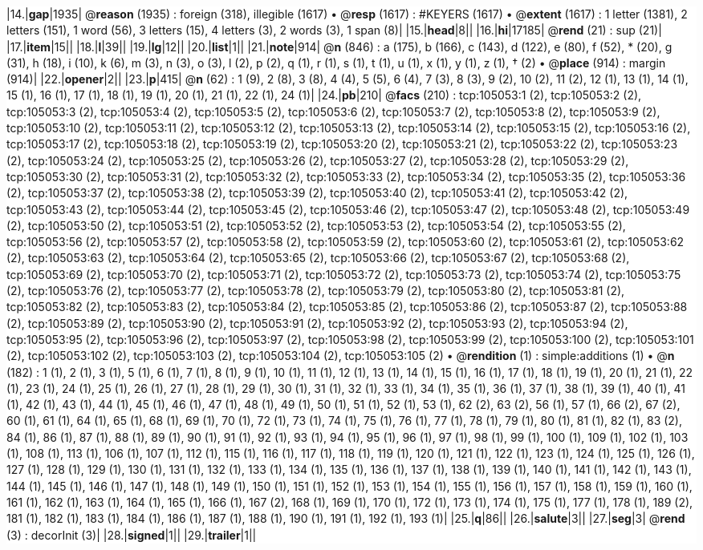 |14.|__gap__|1935| @__reason__ (1935) : foreign (318), illegible (1617)  •  @__resp__ (1617) : #KEYERS (1617)  •  @__extent__ (1617) : 1 letter (1381), 2 letters (151), 1 word (56), 3 letters (15), 4 letters (3), 2 words (3), 1 span (8)|
|15.|__head__|8||
|16.|__hi__|17185| @__rend__ (21) : sup (21)|
|17.|__item__|15||
|18.|__l__|39||
|19.|__lg__|12||
|20.|__list__|1||
|21.|__note__|914| @__n__ (846) : a (175), b (166), c (143), d (122), e (80), f (52), * (20), g (31), h (18), i (10), k (6), m (3), n (3), o (3), l (2), p (2), q (1), r (1), s (1), t (1), u (1), x (1), y (1), z (1), † (2)  •  @__place__ (914) : margin (914)|
|22.|__opener__|2||
|23.|__p__|415| @__n__ (62) : 1 (9), 2 (8), 3 (8), 4 (4), 5 (5), 6 (4), 7 (3), 8 (3), 9 (2), 10 (2), 11 (2), 12 (1), 13 (1), 14 (1), 15 (1), 16 (1), 17 (1), 18 (1), 19 (1), 20 (1), 21 (1), 22 (1), 24 (1)|
|24.|__pb__|210| @__facs__ (210) : tcp:105053:1 (2), tcp:105053:2 (2), tcp:105053:3 (2), tcp:105053:4 (2), tcp:105053:5 (2), tcp:105053:6 (2), tcp:105053:7 (2), tcp:105053:8 (2), tcp:105053:9 (2), tcp:105053:10 (2), tcp:105053:11 (2), tcp:105053:12 (2), tcp:105053:13 (2), tcp:105053:14 (2), tcp:105053:15 (2), tcp:105053:16 (2), tcp:105053:17 (2), tcp:105053:18 (2), tcp:105053:19 (2), tcp:105053:20 (2), tcp:105053:21 (2), tcp:105053:22 (2), tcp:105053:23 (2), tcp:105053:24 (2), tcp:105053:25 (2), tcp:105053:26 (2), tcp:105053:27 (2), tcp:105053:28 (2), tcp:105053:29 (2), tcp:105053:30 (2), tcp:105053:31 (2), tcp:105053:32 (2), tcp:105053:33 (2), tcp:105053:34 (2), tcp:105053:35 (2), tcp:105053:36 (2), tcp:105053:37 (2), tcp:105053:38 (2), tcp:105053:39 (2), tcp:105053:40 (2), tcp:105053:41 (2), tcp:105053:42 (2), tcp:105053:43 (2), tcp:105053:44 (2), tcp:105053:45 (2), tcp:105053:46 (2), tcp:105053:47 (2), tcp:105053:48 (2), tcp:105053:49 (2), tcp:105053:50 (2), tcp:105053:51 (2), tcp:105053:52 (2), tcp:105053:53 (2), tcp:105053:54 (2), tcp:105053:55 (2), tcp:105053:56 (2), tcp:105053:57 (2), tcp:105053:58 (2), tcp:105053:59 (2), tcp:105053:60 (2), tcp:105053:61 (2), tcp:105053:62 (2), tcp:105053:63 (2), tcp:105053:64 (2), tcp:105053:65 (2), tcp:105053:66 (2), tcp:105053:67 (2), tcp:105053:68 (2), tcp:105053:69 (2), tcp:105053:70 (2), tcp:105053:71 (2), tcp:105053:72 (2), tcp:105053:73 (2), tcp:105053:74 (2), tcp:105053:75 (2), tcp:105053:76 (2), tcp:105053:77 (2), tcp:105053:78 (2), tcp:105053:79 (2), tcp:105053:80 (2), tcp:105053:81 (2), tcp:105053:82 (2), tcp:105053:83 (2), tcp:105053:84 (2), tcp:105053:85 (2), tcp:105053:86 (2), tcp:105053:87 (2), tcp:105053:88 (2), tcp:105053:89 (2), tcp:105053:90 (2), tcp:105053:91 (2), tcp:105053:92 (2), tcp:105053:93 (2), tcp:105053:94 (2), tcp:105053:95 (2), tcp:105053:96 (2), tcp:105053:97 (2), tcp:105053:98 (2), tcp:105053:99 (2), tcp:105053:100 (2), tcp:105053:101 (2), tcp:105053:102 (2), tcp:105053:103 (2), tcp:105053:104 (2), tcp:105053:105 (2)  •  @__rendition__ (1) : simple:additions (1)  •  @__n__ (182) : 1 (1), 2 (1), 3 (1), 5 (1), 6 (1), 7 (1), 8 (1), 9 (1), 10 (1), 11 (1), 12 (1), 13 (1), 14 (1), 15 (1), 16 (1), 17 (1), 18 (1), 19 (1), 20 (1), 21 (1), 22 (1), 23 (1), 24 (1), 25 (1), 26 (1), 27 (1), 28 (1), 29 (1), 30 (1), 31 (1), 32 (1), 33 (1), 34 (1), 35 (1), 36 (1), 37 (1), 38 (1), 39 (1), 40 (1), 41 (1), 42 (1), 43 (1), 44 (1), 45 (1), 46 (1), 47 (1), 48 (1), 49 (1), 50 (1), 51 (1), 52 (1), 53 (1), 62 (2), 63 (2), 56 (1), 57 (1), 66 (2), 67 (2), 60 (1), 61 (1), 64 (1), 65 (1), 68 (1), 69 (1), 70 (1), 72 (1), 73 (1), 74 (1), 75 (1), 76 (1), 77 (1), 78 (1), 79 (1), 80 (1), 81 (1), 82 (1), 83 (2), 84 (1), 86 (1), 87 (1), 88 (1), 89 (1), 90 (1), 91 (1), 92 (1), 93 (1), 94 (1), 95 (1), 96 (1), 97 (1), 98 (1), 99 (1), 100 (1), 109 (1), 102 (1), 103 (1), 108 (1), 113 (1), 106 (1), 107 (1), 112 (1), 115 (1), 116 (1), 117 (1), 118 (1), 119 (1), 120 (1), 121 (1), 122 (1), 123 (1), 124 (1), 125 (1), 126 (1), 127 (1), 128 (1), 129 (1), 130 (1), 131 (1), 132 (1), 133 (1), 134 (1), 135 (1), 136 (1), 137 (1), 138 (1), 139 (1), 140 (1), 141 (1), 142 (1), 143 (1), 144 (1), 145 (1), 146 (1), 147 (1), 148 (1), 149 (1), 150 (1), 151 (1), 152 (1), 153 (1), 154 (1), 155 (1), 156 (1), 157 (1), 158 (1), 159 (1), 160 (1), 161 (1), 162 (1), 163 (1), 164 (1), 165 (1), 166 (1), 167 (2), 168 (1), 169 (1), 170 (1), 172 (1), 173 (1), 174 (1), 175 (1), 177 (1), 178 (1), 189 (2), 181 (1), 182 (1), 183 (1), 184 (1), 186 (1), 187 (1), 188 (1), 190 (1), 191 (1), 192 (1), 193 (1)|
|25.|__q__|86||
|26.|__salute__|3||
|27.|__seg__|3| @__rend__ (3) : decorInit (3)|
|28.|__signed__|1||
|29.|__trailer__|1||
